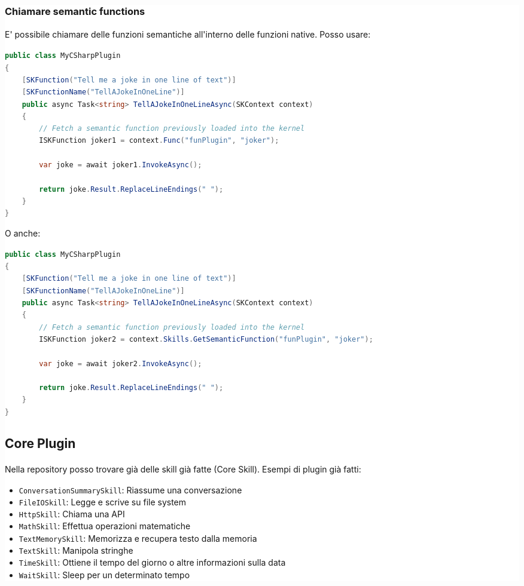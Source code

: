 
### Chiamare semantic functions

E' possibile chiamare delle funzioni semantiche all'interno delle funzioni native.
Posso usare:
```csharp
public class MyCSharpPlugin
{
    [SKFunction("Tell me a joke in one line of text")]
    [SKFunctionName("TellAJokeInOneLine")]
    public async Task<string> TellAJokeInOneLineAsync(SKContext context)
    {
        // Fetch a semantic function previously loaded into the kernel
        ISKFunction joker1 = context.Func("funPlugin", "joker");

        var joke = await joker1.InvokeAsync();

        return joke.Result.ReplaceLineEndings(" ");
    }
}
```
O anche:
```csharp
public class MyCSharpPlugin
{
    [SKFunction("Tell me a joke in one line of text")]
    [SKFunctionName("TellAJokeInOneLine")]
    public async Task<string> TellAJokeInOneLineAsync(SKContext context)
    {
        // Fetch a semantic function previously loaded into the kernel
        ISKFunction joker2 = context.Skills.GetSemanticFunction("funPlugin", "joker");

        var joke = await joker2.InvokeAsync();

        return joke.Result.ReplaceLineEndings(" ");
    }
}
```


## Core Plugin
Nella repository posso trovare già delle skill già fatte (Core Skill).
Esempi di plugin già fatti:
- `ConversationSummarySkill`: Riassume una conversazione
- `FileIOSkill`: Legge e scrive su file system
- `HttpSkill`: Chiama una API
- `MathSkill`: Effettua operazioni matematiche
- `TextMemorySkill`: Memorizza e recupera testo dalla memoria
- `TextSkill`: Manipola stringhe
- `TimeSkill`: Ottiene il tempo del giorno o altre informazioni sulla data
- `WaitSkill`: Sleep per un determinato tempo
